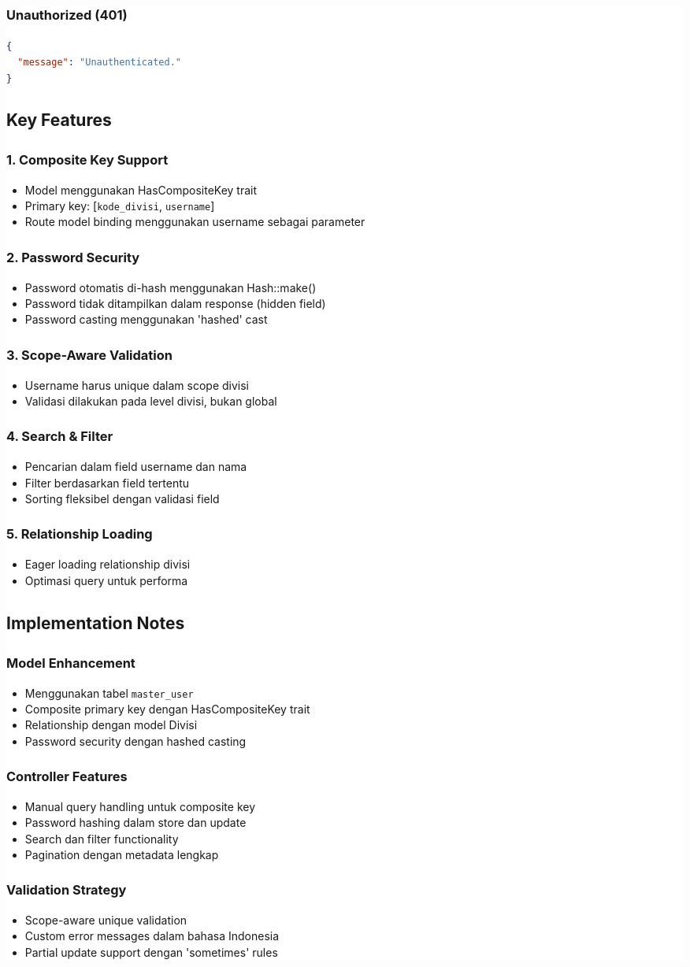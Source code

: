 ### Unauthorized (401)
```json
{
  "message": "Unauthenticated."
}
```

## Key Features

### 1. Composite Key Support
- Model menggunakan HasCompositeKey trait
- Primary key: [`kode_divisi`, `username`]
- Route model binding menggunakan username sebagai parameter

### 2. Password Security
- Password otomatis di-hash menggunakan Hash::make()
- Password tidak ditampilkan dalam response (hidden field)
- Password casting menggunakan 'hashed' cast

### 3. Scope-Aware Validation
- Username harus unique dalam scope divisi
- Validasi dilakukan pada level divisi, bukan global

### 4. Search & Filter
- Pencarian dalam field username dan nama
- Filter berdasarkan field tertentu
- Sorting fleksibel dengan validasi field

### 5. Relationship Loading
- Eager loading relationship divisi
- Optimasi query untuk performa

## Implementation Notes

### Model Enhancement
- Menggunakan tabel `master_user`
- Composite primary key dengan HasCompositeKey trait
- Relationship dengan model Divisi
- Password security dengan hashed casting

### Controller Features
- Manual query handling untuk composite key
- Password hashing dalam store dan update
- Search dan filter functionality
- Pagination dengan metadata lengkap

### Validation Strategy
- Scope-aware unique validation
- Custom error messages dalam bahasa Indonesia
- Partial update support dengan 'sometimes' rules
